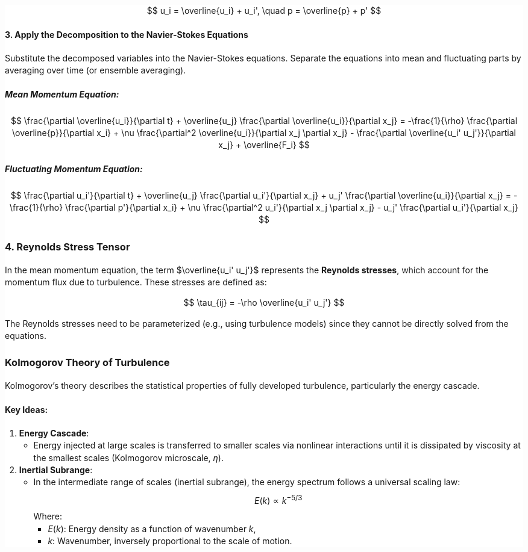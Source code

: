 $$
u_i = \overline{u_i} + u_i', \quad p = \overline{p} + p'
$$

#### 3. **Apply the Decomposition to the Navier-Stokes Equations**
Substitute the decomposed variables into the Navier-Stokes equations. Separate the equations into mean and fluctuating parts by averaging over time (or ensemble averaging).

##### Mean Momentum Equation:

$$
\frac{\partial \overline{u_i}}{\partial t} + \overline{u_j} \frac{\partial \overline{u_i}}{\partial x_j} = -\frac{1}{\rho} \frac{\partial \overline{p}}{\partial x_i} + \nu \frac{\partial^2 \overline{u_i}}{\partial x_j \partial x_j} - \frac{\partial \overline{u_i' u_j'}}{\partial x_j} + \overline{F_i}
$$

##### Fluctuating Momentum Equation:

$$
\frac{\partial u_i'}{\partial t} + \overline{u_j} \frac{\partial u_i'}{\partial x_j} + u_j' \frac{\partial \overline{u_i}}{\partial x_j} = -\frac{1}{\rho} \frac{\partial p'}{\partial x_i} + \nu \frac{\partial^2 u_i'}{\partial x_j \partial x_j} - u_j' \frac{\partial u_i'}{\partial x_j}
$$

### 4. **Reynolds Stress Tensor**
In the mean momentum equation, the term $\overline{u_i' u_j'}$ represents the **Reynolds stresses**, which account for the momentum flux due to turbulence. These stresses are defined as:

$$
\tau_{ij} = -\rho \overline{u_i' u_j'}
$$

The Reynolds stresses need to be parameterized (e.g., using turbulence models) since they cannot be directly solved from the equations.

### **Kolmogorov Theory of Turbulence**

Kolmogorov’s theory describes the statistical properties of fully developed turbulence, particularly the energy cascade.

#### Key Ideas:
1. **Energy Cascade**:
   - Energy injected at large scales is transferred to smaller scales via nonlinear interactions until it is dissipated by viscosity at the smallest scales (Kolmogorov microscale, $\eta$).
2. **Inertial Subrange**:
   - In the intermediate range of scales (inertial subrange), the energy spectrum follows a universal scaling law:
     $$
     E(k) \propto k^{-5/3}
     $$
     Where:
     - $E(k)$: Energy density as a function of wavenumber $k$,
     - $k$: Wavenumber, inversely proportional to the scale of motion.
